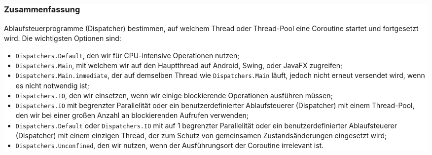 ```kotlin
```

### Zusammenfassung

Ablaufsteuerprogramme (Dispatcher) bestimmen, auf welchem Thread oder Thread-Pool eine Coroutine startet und fortgesetzt wird. Die wichtigsten Optionen sind:

* `Dispatchers.Default`, den wir für CPU-intensive Operationen nutzen;
* `Dispatchers.Main`, mit welchem wir auf den Hauptthread auf Android, Swing, oder JavaFX zugreifen;
* `Dispatchers.Main.immediate`, der auf demselben Thread wie `Dispatchers.Main` läuft, jedoch nicht erneut versendet wird, wenn es nicht notwendig ist;
* `Dispatchers.IO`, den wir einsetzen, wenn wir einige blockierende Operationen ausführen müssen;
* `Dispatchers.IO` mit begrenzter Parallelität oder ein benutzerdefinierter Ablaufsteuerer (Dispatcher) mit einem Thread-Pool, den wir bei einer großen Anzahl an blockierenden Aufrufen verwenden;
* `Dispatchers.Default` oder `Dispatchers.IO` mit auf 1 begrenzter Parallelität oder ein benutzerdefinierter Ablaufsteuerer (Dispatcher) mit einem einzigen Thread, der zum Schutz von gemeinsamen Zustandsänderungen eingesetzt wird;
* `Dispatchers.Unconfined`, den wir nutzen, wenn der Ausführungsort der Coroutine irrelevant ist.

[^207_1]: Den ganzen Code finden Sie unter https://bit.ly/3vqMpYf.
[^207_2]: Der Hauptgrund ist, dass je mehr Threads wir nutzen, desto mehr Zeit muss der Prozessor für den Wechsel zwischen diesen aufwenden, wodurch weniger Zeit für sinnvolle Operationen bleibt. Zudem sollte `Dispatchers.IO` nicht für CPU-intensive Operationen genutzt werden, da dieser zur Blockierung von Operationen eingesetzt wird und ein anderer Prozess alle seine Threads blockieren könnte.
[^207_3]: Dank des Caching-Mechanismus muss das Verpacken nur einmal pro Fortsetzung erfolgen.
[^207_4]: Dieser Mechanismus ist nicht deterministisch.
[^207_5]: Wir werden dies im Kapitel *Testen von Kotlin Coroutines* besprechen.
[^207_6]: Die Lösung wurde von dem Artikel [*Running Kotlin coroutines on Project Loom's virtual threads* von *Jan Vladimir Mostert*](https://kt.academy/article/dispatcher-loom) inspiriert.


